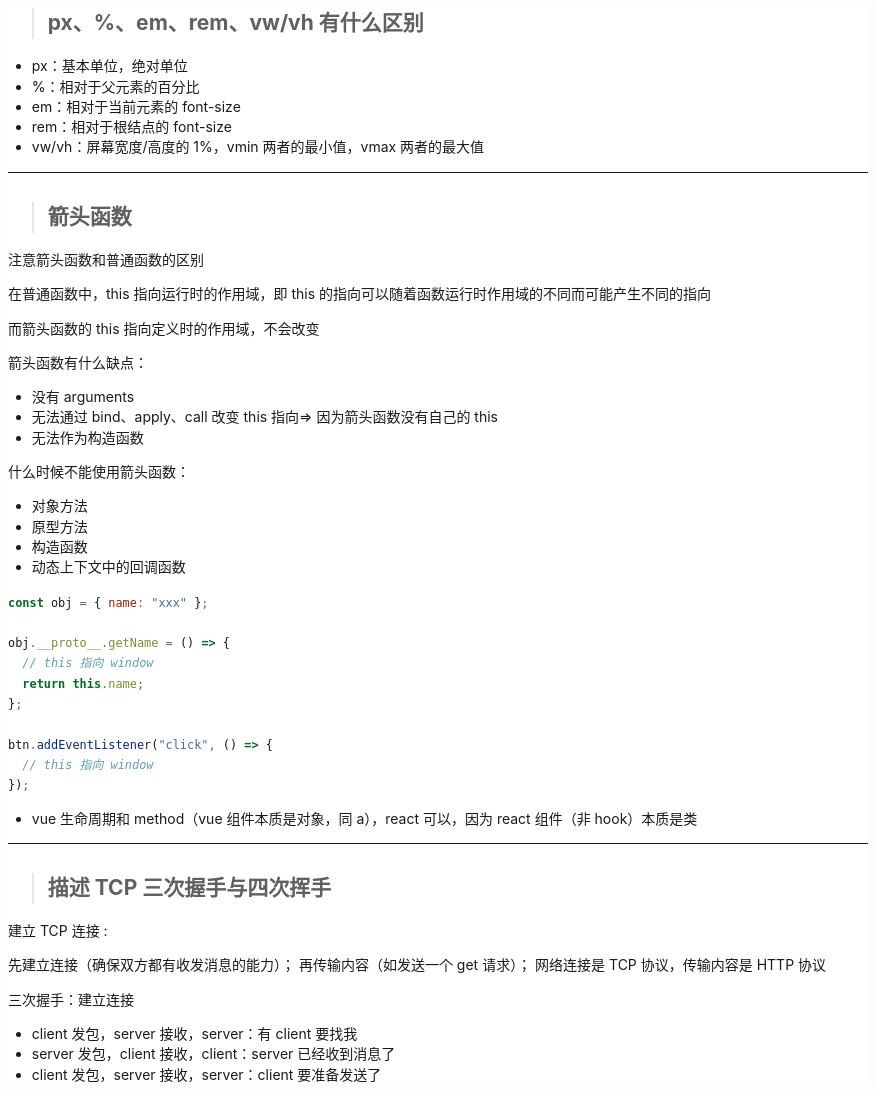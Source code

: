 
> ## px、%、em、rem、vw/vh 有什么区别

- px：基本单位，绝对单位
- %：相对于父元素的百分比
- em：相对于当前元素的 font-size
- rem：相对于根结点的 font-size
- vw/vh：屏幕宽度/高度的 1%，vmin 两者的最小值，vmax 两者的最大值

---

> ## 箭头函数

注意箭头函数和普通函数的区别

在普通函数中，this 指向运行时的作用域，即 this 的指向可以随着函数运行时作用域的不同而可能产生不同的指向

而箭头函数的 this 指向定义时的作用域，不会改变

箭头函数有什么缺点：

- 没有 arguments
- 无法通过 bind、apply、call 改变 this 指向=> 因为箭头函数没有自己的 this
- 无法作为构造函数

什么时候不能使用箭头函数：

- 对象方法
- 原型方法
- 构造函数
- 动态上下文中的回调函数

```js
const obj = { name: "xxx" };

obj.__proto__.getName = () => {
  // this 指向 window
  return this.name;
};

btn.addEventListener("click", () => {
  // this 指向 window
});
```

- vue 生命周期和 method（vue 组件本质是对象，同 a），react 可以，因为 react 组件（非 hook）本质是类

---

> ## 描述 TCP 三次握手与四次挥手

建立 TCP 连接 :

先建立连接（确保双方都有收发消息的能力）；
再传输内容（如发送一个 get 请求）；
网络连接是 TCP 协议，传输内容是 HTTP 协议

三次握手：建立连接

- client 发包，server 接收，server：有 client 要找我
- server 发包，client 接收，client：server 已经收到消息了
- client 发包，server 接收，server：client 要准备发送了
